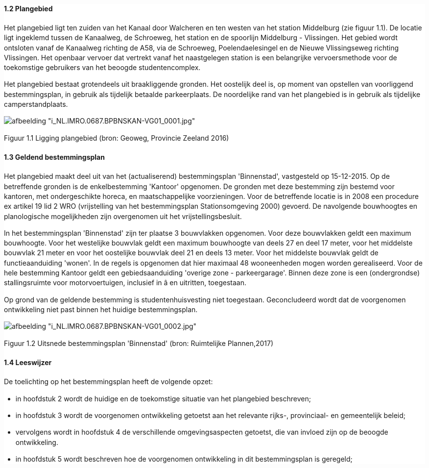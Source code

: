 #### 1\.2 Plangebied

Het plangebied ligt ten zuiden van het Kanaal door Walcheren en ten westen van het station Middelburg (zie figuur 1\.1\). De locatie ligt ingeklemd tussen de Kanaalweg, de Schroeweg, het station en de spoorlijn Middelburg \- Vlissingen. Het gebied wordt ontsloten vanaf de Kanaalweg richting de A58, via de Schroeweg, Poelendaelesingel en de Nieuwe Vlissingseweg richting Vlissingen. Het openbaar vervoer dat vertrekt vanaf het naastgelegen station is een belangrijke vervoersmethode voor de toekomstige gebruikers van het beoogde studentencomplex.

Het plangebied bestaat grotendeels uit braakliggende gronden. Het oostelijk deel is, op moment van opstellen van voorliggend bestemmingsplan, in gebruik als tijdelijk betaalde parkeerplaats. De noordelijke rand van het plangebied is in gebruik als tijdelijke camperstandplaats.

![afbeelding "i_NL.IMRO.0687.BPBNSKAN-VG01_0001.jpg"](i_NL.IMRO.0687.BPBNSKAN-VG01_0001.jpg)

Figuur 1\.1 Ligging plangebied (bron: Geoweg, Provincie Zeeland 2016\)

#### 1\.3 Geldend bestemmingsplan

Het plangebied maakt deel uit van het (actualiserend) bestemmingsplan 'Binnenstad', vastgesteld op 15\-12\-2015\. Op de betreffende gronden is de enkelbestemming 'Kantoor' opgenomen. De gronden met deze bestemming zijn bestemd voor kantoren, met ondergeschikte horeca, en maatschappelijke voorzieningen. Voor de betreffende locatie is in 2008 een procedure ex artikel 19 lid 2 WRO (vrijstelling van het bestemmingsplan Stationsomgeving 2000\) gevoerd. De navolgende bouwhoogtes en planologische mogelijkheden zijn overgenomen uit het vrijstellingsbesluit.

In het bestemmingsplan 'Binnenstad' zijn ter plaatse 3 bouwvlakken opgenomen. Voor deze bouwvlakken geldt een maximum bouwhoogte. Voor het westelijke bouwvlak geldt een maximum bouwhoogte van deels 27 en deel 17 meter, voor het middelste bouwvlak 21 meter en voor het oostelijke bouwvlak deel 21 en deels 13 meter. Voor het middelste bouwvlak geldt de functieaanduiding 'wonen'. In de regels is opgenomen dat hier maximaal 48 wooneenheden mogen worden gerealiseerd. Voor de hele bestemming Kantoor geldt een gebiedsaanduiding 'overige zone \- parkeergarage'. Binnen deze zone is een (ondergrondse) stallingsruimte voor motorvoertuigen, inclusief in â en uitritten, toegestaan.

Op grond van de geldende bestemming is studentenhuisvesting niet toegestaan. Geconcludeerd wordt dat de voorgenomen ontwikkeling niet past binnen het huidige bestemmingsplan.

![afbeelding "i_NL.IMRO.0687.BPBNSKAN-VG01_0002.jpg"](i_NL.IMRO.0687.BPBNSKAN-VG01_0002.jpg)

Figuur 1\.2 Uitsnede bestemmingsplan 'Binnenstad' (bron: Ruimtelijke Plannen,2017\)

#### 1\.4 Leeswijzer

De toelichting op het bestemmingsplan heeft de volgende opzet:

* in hoofdstuk 2 wordt de huidige en de toekomstige situatie van het plangebied beschreven;

* in hoofdstuk 3 wordt de voorgenomen ontwikkeling getoetst aan het relevante rijks\-, provinciaal\- en gemeentelijk beleid;

* vervolgens wordt in hoofdstuk 4 de verschillende omgevingsaspecten getoetst, die van invloed zijn op de beoogde ontwikkeling.

* in hoofdstuk 5 wordt beschreven hoe de voorgenomen ontwikkeling in dit bestemmingsplan is geregeld;
